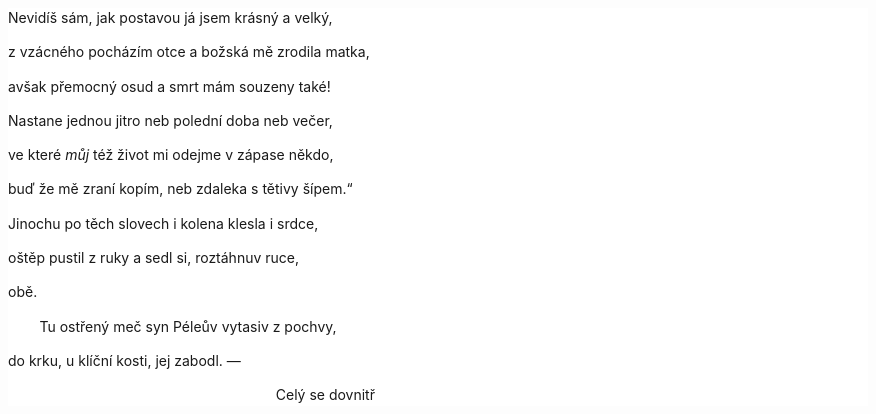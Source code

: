 </section>

<section>

Nevidíš sám, jak postavou já jsem krásný a velký,

</section>

<section>

z vzácného pocházím otce a božská mě zrodila matka,

</section>

<section>

avšak přemocný osud a smrt mám souzeny také!

Nastane jednou jitro neb polední doba neb večer,

</section>

<section>

ve které _můj_ též život mi odejme v zápase někdo,

</section>

<section>

buď že mě zraní kopím, neb zdaleka s tětivy šípem.“

Jinochu po těch slovech i kolena klesla i srdce,

</section>

<section>

oštěp pustil z ruky a sedl si, roztáhnuv ruce,

</section>

<section>

obě.

</section>

<section>

        Tu ostřený meč syn Péleův vytasiv z pochvy,

</section>

<section>

do krku, u klíční kosti, jej zabodl. —

</section>

<section>

                                                                    Celý se dovnitř

</section>
